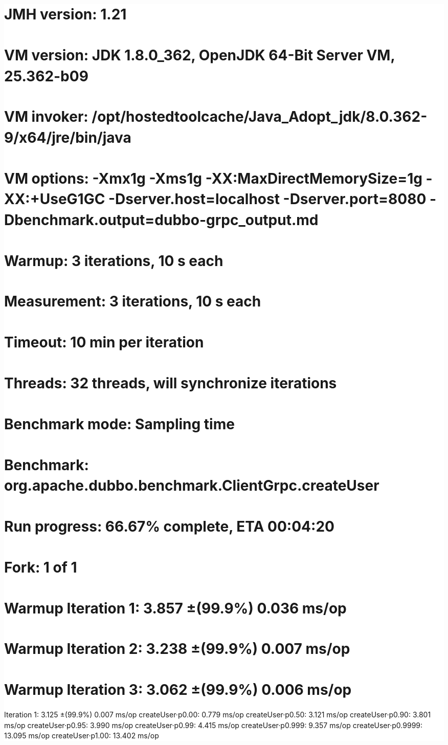 
# JMH version: 1.21
# VM version: JDK 1.8.0_362, OpenJDK 64-Bit Server VM, 25.362-b09
# VM invoker: /opt/hostedtoolcache/Java_Adopt_jdk/8.0.362-9/x64/jre/bin/java
# VM options: -Xmx1g -Xms1g -XX:MaxDirectMemorySize=1g -XX:+UseG1GC -Dserver.host=localhost -Dserver.port=8080 -Dbenchmark.output=dubbo-grpc_output.md
# Warmup: 3 iterations, 10 s each
# Measurement: 3 iterations, 10 s each
# Timeout: 10 min per iteration
# Threads: 32 threads, will synchronize iterations
# Benchmark mode: Sampling time
# Benchmark: org.apache.dubbo.benchmark.ClientGrpc.createUser

# Run progress: 66.67% complete, ETA 00:04:20
# Fork: 1 of 1
# Warmup Iteration   1: 3.857 ±(99.9%) 0.036 ms/op
# Warmup Iteration   2: 3.238 ±(99.9%) 0.007 ms/op
# Warmup Iteration   3: 3.062 ±(99.9%) 0.006 ms/op
Iteration   1: 3.125 ±(99.9%) 0.007 ms/op
                 createUser·p0.00:   0.779 ms/op
                 createUser·p0.50:   3.121 ms/op
                 createUser·p0.90:   3.801 ms/op
                 createUser·p0.95:   3.990 ms/op
                 createUser·p0.99:   4.415 ms/op
                 createUser·p0.999:  9.357 ms/op
                 createUser·p0.9999: 13.095 ms/op
                 createUser·p1.00:   13.402 ms/op

